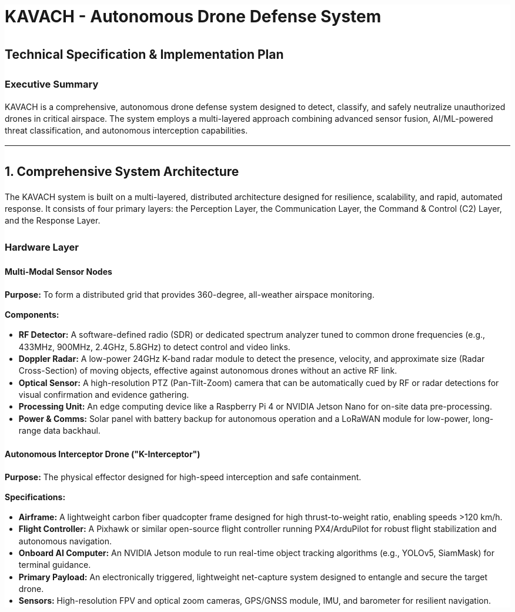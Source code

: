# KAVACH - Autonomous Drone Defense System
## Technical Specification & Implementation Plan

### Executive Summary
KAVACH is a comprehensive, autonomous drone defense system designed to detect, classify, and safely neutralize unauthorized drones in critical airspace. The system employs a multi-layered approach combining advanced sensor fusion, AI/ML-powered threat classification, and autonomous interception capabilities.

---

## 1. Comprehensive System Architecture

The KAVACH system is built on a multi-layered, distributed architecture designed for resilience, scalability, and rapid, automated response. It consists of four primary layers: the Perception Layer, the Communication Layer, the Command & Control (C2) Layer, and the Response Layer.

### Hardware Layer

#### Multi-Modal Sensor Nodes
**Purpose:** To form a distributed grid that provides 360-degree, all-weather airspace monitoring.

**Components:**
- **RF Detector:** A software-defined radio (SDR) or dedicated spectrum analyzer tuned to common drone frequencies (e.g., 433MHz, 900MHz, 2.4GHz, 5.8GHz) to detect control and video links.
- **Doppler Radar:** A low-power 24GHz K-band radar module to detect the presence, velocity, and approximate size (Radar Cross-Section) of moving objects, effective against autonomous drones without an active RF link.
- **Optical Sensor:** A high-resolution PTZ (Pan-Tilt-Zoom) camera that can be automatically cued by RF or radar detections for visual confirmation and evidence gathering.
- **Processing Unit:** An edge computing device like a Raspberry Pi 4 or NVIDIA Jetson Nano for on-site data pre-processing.
- **Power & Comms:** Solar panel with battery backup for autonomous operation and a LoRaWAN module for low-power, long-range data backhaul.

#### Autonomous Interceptor Drone ("K-Interceptor")
**Purpose:** The physical effector designed for high-speed interception and safe containment.

**Specifications:**
- **Airframe:** A lightweight carbon fiber quadcopter frame designed for high thrust-to-weight ratio, enabling speeds >120 km/h.
- **Flight Controller:** A Pixhawk or similar open-source flight controller running PX4/ArduPilot for robust flight stabilization and autonomous navigation.
- **Onboard AI Computer:** An NVIDIA Jetson module to run real-time object tracking algorithms (e.g., YOLOv5, SiamMask) for terminal guidance.
- **Primary Payload:** An electronically triggered, lightweight net-capture system designed to entangle and secure the target drone.
- **Sensors:** High-resolution FPV and optical zoom cameras, GPS/GNSS module, IMU, and barometer for resilient navigation.
